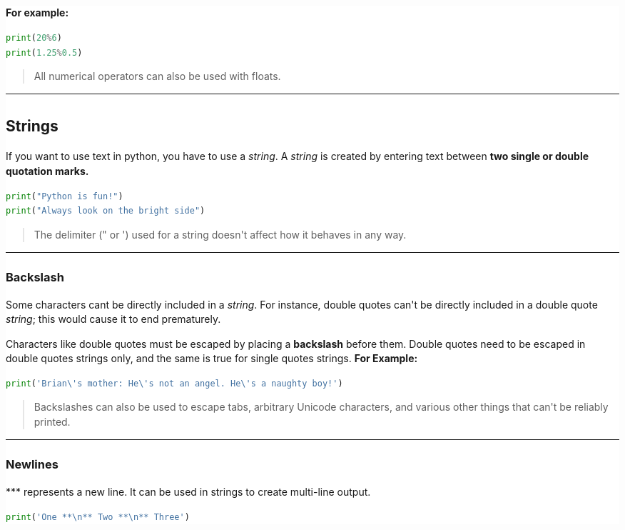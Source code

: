 **For example:**


```py
print(20%6)
print(1.25%0.5)
```


> All numerical operators can also be used with floats.

------------------------------------------------------------------------

## Strings

If you want to use text in python, you have to use a *string*. A
*string* is created by entering text between **two single or double
quotation marks.**


```py
print("Python is fun!")
print("Always look on the bright side")
```


> The delimiter (" or ') used for a string doesn't affect how it behaves
> in any way.

------------------------------------------------------------------------

### Backslash

Some characters cant be directly included in a *string*. For instance,
double quotes can't be directly included in a double quote *string*;
this would cause it to end prematurely.

Characters like double quotes must be escaped by placing a **backslash**
before them. Double quotes need to be escaped in double quotes strings
only, and the same is true for single quotes strings. **For Example:**


```py
print('Brian\'s mother: He\'s not an angel. He\'s a naughty boy!')
```


> Backslashes can also be used to escape tabs, arbitrary Unicode
> characters, and various other things that can't be reliably printed.

------------------------------------------------------------------------

### Newlines

\*\*\* represents a new line. It can be used in strings to create
multi-line output.


```py
print('One **\n** Two **\n** Three')
```
